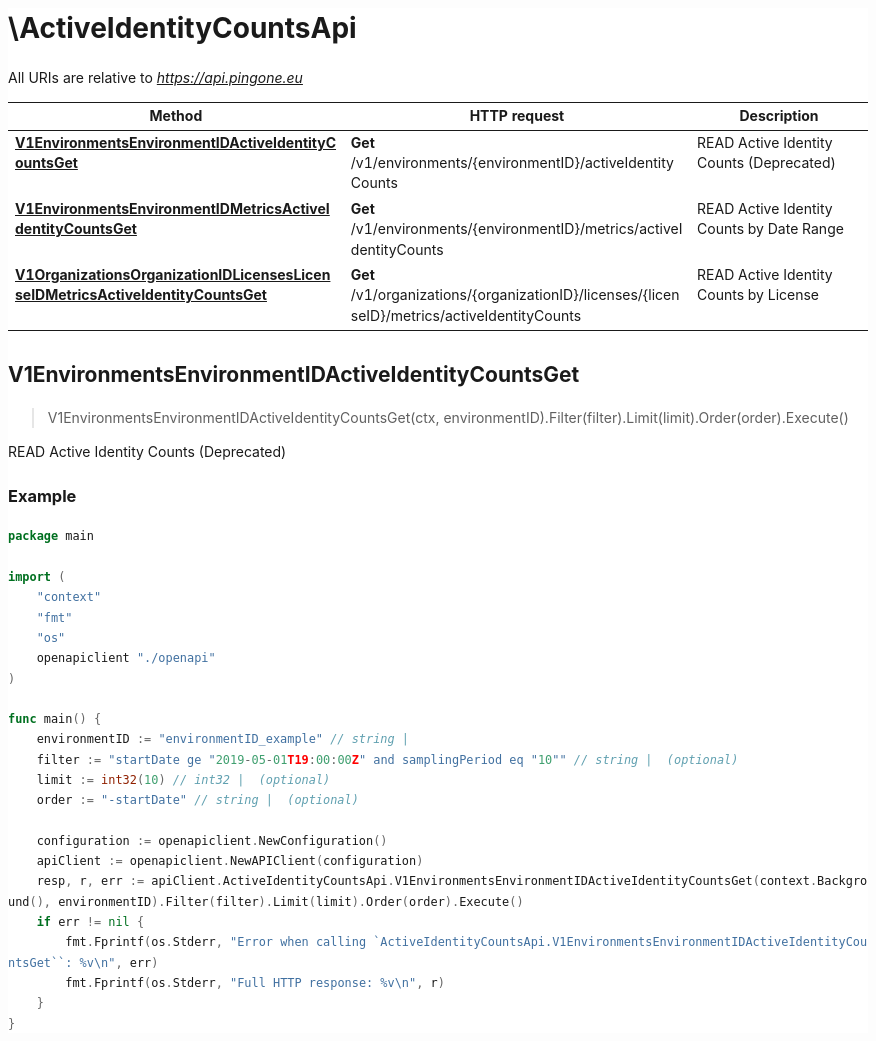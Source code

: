 # \ActiveIdentityCountsApi

All URIs are relative to *https://api.pingone.eu*

Method | HTTP request | Description
------------- | ------------- | -------------
[**V1EnvironmentsEnvironmentIDActiveIdentityCountsGet**](ActiveIdentityCountsApi.md#V1EnvironmentsEnvironmentIDActiveIdentityCountsGet) | **Get** /v1/environments/{environmentID}/activeIdentityCounts | READ Active Identity Counts (Deprecated)
[**V1EnvironmentsEnvironmentIDMetricsActiveIdentityCountsGet**](ActiveIdentityCountsApi.md#V1EnvironmentsEnvironmentIDMetricsActiveIdentityCountsGet) | **Get** /v1/environments/{environmentID}/metrics/activeIdentityCounts | READ Active Identity Counts by Date Range
[**V1OrganizationsOrganizationIDLicensesLicenseIDMetricsActiveIdentityCountsGet**](ActiveIdentityCountsApi.md#V1OrganizationsOrganizationIDLicensesLicenseIDMetricsActiveIdentityCountsGet) | **Get** /v1/organizations/{organizationID}/licenses/{licenseID}/metrics/activeIdentityCounts | READ Active Identity Counts by License



## V1EnvironmentsEnvironmentIDActiveIdentityCountsGet

> V1EnvironmentsEnvironmentIDActiveIdentityCountsGet(ctx, environmentID).Filter(filter).Limit(limit).Order(order).Execute()

READ Active Identity Counts (Deprecated)

### Example

```go
package main

import (
    "context"
    "fmt"
    "os"
    openapiclient "./openapi"
)

func main() {
    environmentID := "environmentID_example" // string | 
    filter := "startDate ge "2019-05-01T19:00:00Z" and samplingPeriod eq "10"" // string |  (optional)
    limit := int32(10) // int32 |  (optional)
    order := "-startDate" // string |  (optional)

    configuration := openapiclient.NewConfiguration()
    apiClient := openapiclient.NewAPIClient(configuration)
    resp, r, err := apiClient.ActiveIdentityCountsApi.V1EnvironmentsEnvironmentIDActiveIdentityCountsGet(context.Background(), environmentID).Filter(filter).Limit(limit).Order(order).Execute()
    if err != nil {
        fmt.Fprintf(os.Stderr, "Error when calling `ActiveIdentityCountsApi.V1EnvironmentsEnvironmentIDActiveIdentityCountsGet``: %v\n", err)
        fmt.Fprintf(os.Stderr, "Full HTTP response: %v\n", r)
    }
}
```
